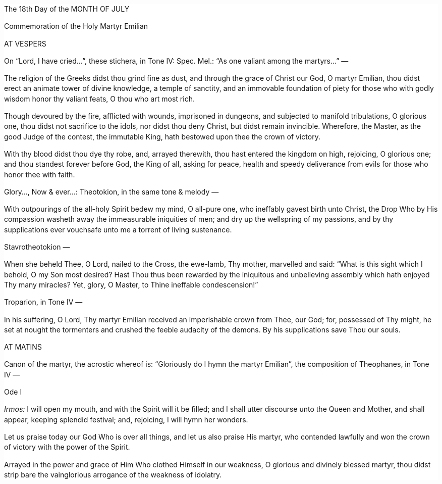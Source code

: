 The 18th Day of the MONTH OF JULY

Commemoration of the Holy Martyr Emilian

AT VESPERS

On “Lord, I have cried…”, these stichera, in Tone IV: Spec. Mel.: “As one valiant among the martyrs…” —

The religion of the Greeks didst thou grind fine as dust, and through the grace of Christ our God, O martyr Emilian, thou didst erect an animate tower of divine knowledge, a temple of sanctity, and an immovable foundation of piety for those who with godly wisdom honor thy valiant feats, O thou who art most rich.

Though devoured by the fire, afflicted with wounds, imprisoned in dungeons, and subjected to manifold tribulations, O glorious one, thou didst not sacrifice to the idols, nor didst thou deny Christ, but didst remain invincible. Wherefore, the Master, as the good Judge of the contest, the immutable King, hath bestowed upon thee the crown of victory.

With thy blood didst thou dye thy robe, and, arrayed therewith, thou hast entered the kingdom on high, rejoicing, O glorious one; and thou standest forever before God, the King of all, asking for peace, health and speedy deliverance from evils for those who honor thee with faith.

Glory…, Now & ever…: Theotokion, in the same tone & melody —

With outpourings of the all-holy Spirit bedew my mind, O all-pure one, who ineffably gavest birth unto Christ, the Drop Who by His compassion washeth away the immeasurable iniquities of men; and dry up the wellspring of my passions, and by thy supplications ever vouchsafe unto me a torrent of living sustenance.

Stavrotheotokion —

When she beheld Thee, O Lord, nailed to the Cross, the ewe-lamb, Thy mother, marvelled and said: “What is this sight which I behold, O my Son most desired? Hast Thou thus been rewarded by the iniquitous and unbelieving assembly which hath enjoyed Thy many miracles? Yet, glory, O Master, to Thine ineffable condescension!”

Troparion, in Tone IV —

In his suffering, O Lord, Thy martyr Emilian received an imperishable crown from Thee, our God; for, possessed of Thy might, he set at nought the tormenters and crushed the feeble audacity of the demons. By his supplications save Thou our souls.

AT MATINS

Canon of the martyr, the acrostic whereof is: “Gloriously do I hymn the martyr Emilian”, the composition of Theophanes, in Tone IV —

Ode I

*Irmos:* I will open my mouth, and with the Spirit will it be filled; and I shall utter discourse unto the Queen and Mother, and shall appear, keeping splendid festival; and, rejoicing, I will hymn her wonders.

Let us praise today our God Who is over all things, and let us also praise His martyr, who contended lawfully and won the crown of victory with the power of the Spirit.

Arrayed in the power and grace of Him Who clothed Himself in our weakness, O glorious and divinely blessed martyr, thou didst strip bare the vainglorious arrogance of the weakness of idolatry.
